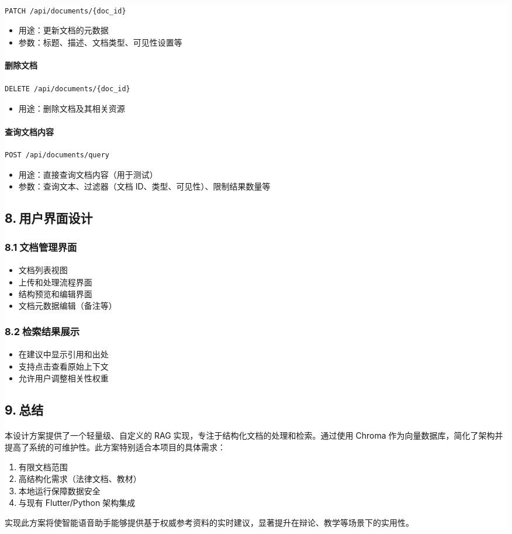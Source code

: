 ```
PATCH /api/documents/{doc_id}
```

- 用途：更新文档的元数据
- 参数：标题、描述、文档类型、可见性设置等

#### 删除文档

```
DELETE /api/documents/{doc_id}
```

- 用途：删除文档及其相关资源

#### 查询文档内容

```
POST /api/documents/query
```

- 用途：直接查询文档内容（用于测试）
- 参数：查询文本、过滤器（文档 ID、类型、可见性）、限制结果数量等

## 8. 用户界面设计

### 8.1 文档管理界面

- 文档列表视图
- 上传和处理流程界面
- 结构预览和编辑界面
- 文档元数据编辑（备注等）

### 8.2 检索结果展示

- 在建议中显示引用和出处
- 支持点击查看原始上下文
- 允许用户调整相关性权重

## 9. 总结

本设计方案提供了一个轻量级、自定义的 RAG 实现，专注于结构化文档的处理和检索。通过使用 Chroma 作为向量数据库，简化了架构并提高了系统的可维护性。此方案特别适合本项目的具体需求：

1. 有限文档范围
2. 高结构化需求（法律文档、教材）
3. 本地运行保障数据安全
4. 与现有 Flutter/Python 架构集成

实现此方案将使智能语音助手能够提供基于权威参考资料的实时建议，显著提升在辩论、教学等场景下的实用性。
